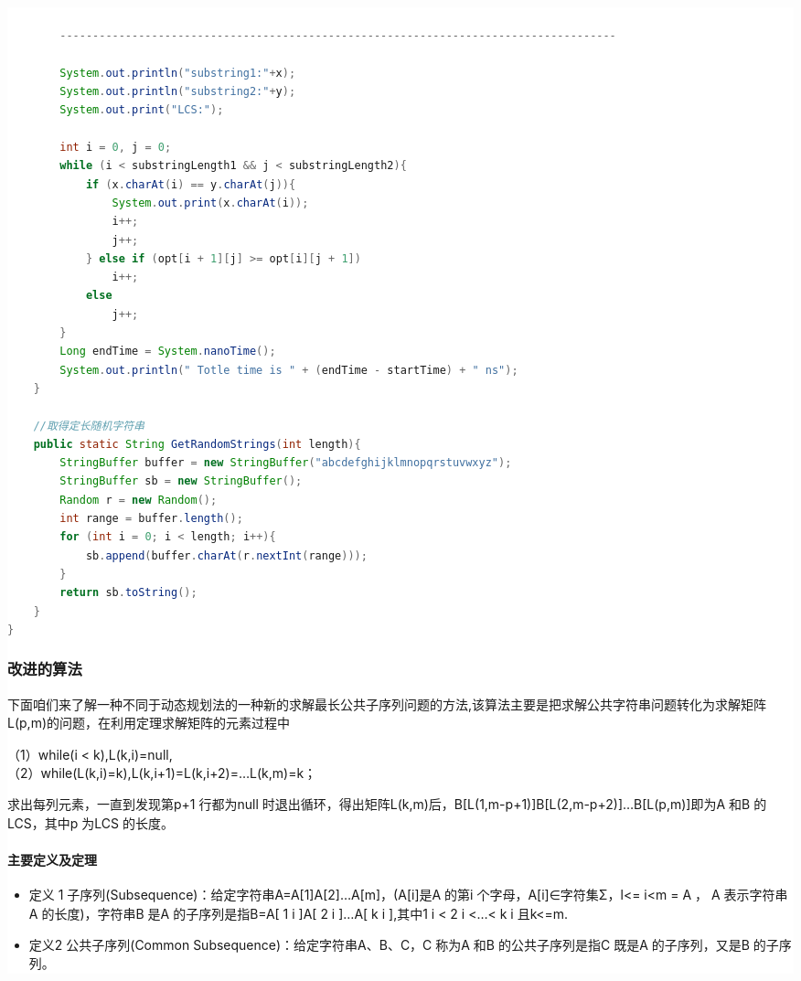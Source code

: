 ```java
   
        -------------------------------------------------------------------------------------  
   
        System.out.println("substring1:"+x);  
        System.out.println("substring2:"+y);  
        System.out.print("LCS:");  
   
        int i = 0, j = 0;  
        while (i < substringLength1 && j < substringLength2){  
            if (x.charAt(i) == y.charAt(j)){  
                System.out.print(x.charAt(i));  
                i++;  
                j++;  
            } else if (opt[i + 1][j] >= opt[i][j + 1])  
                i++;  
            else  
                j++;  
        }  
        Long endTime = System.nanoTime();  
        System.out.println(" Totle time is " + (endTime - startTime) + " ns");  
    }  
   
    //取得定长随机字符串  
    public static String GetRandomStrings(int length){  
        StringBuffer buffer = new StringBuffer("abcdefghijklmnopqrstuvwxyz");  
        StringBuffer sb = new StringBuffer();  
        Random r = new Random();  
        int range = buffer.length();  
        for (int i = 0; i < length; i++){  
            sb.append(buffer.charAt(r.nextInt(range)));  
        }  
        return sb.toString();  
    }  
}  
```

### 改进的算法

下面咱们来了解一种不同于动态规划法的一种新的求解最长公共子序列问题的方法,该算法主要是把求解公共字符串问题转化为求解矩阵L(p,m)的问题，在利用定理求解矩阵的元素过程中

  （1）while(i < k),L(k,i)=null,  
  （2）while(L(k,i)=k),L(k,i+1)=L(k,i+2)=…L(k,m)=k； 

求出每列元素，一直到发现第p+1 行都为null 时退出循环，得出矩阵L(k,m)后，B[L(1,m-p+1)]B[L(2,m-p+2)]…B[L(p,m)]即为A 和B 的LCS，其中p 为LCS 的长度。  

#### 主要定义及定理

* 定义 1 子序列(Subsequence)：给定字符串A=A[1]A[2]…A[m]，(A[i]是A 的第i 个字母，A[i]∈字符集Σ，l<= i<m = A ， A 表示字符串A 的长度)，字符串B 是A 的子序列是指B=A[ 1 i ]A[ 2 i ]…A[ k i ],其中1 i < 2 i <…< k i 且k<=m.  

* 定义2 公共子序列(Common Subsequence)：给定字符串A、B、C，C 称为A 和B 的公共子序列是指C 既是A 的子序列，又是B 的子序列。

